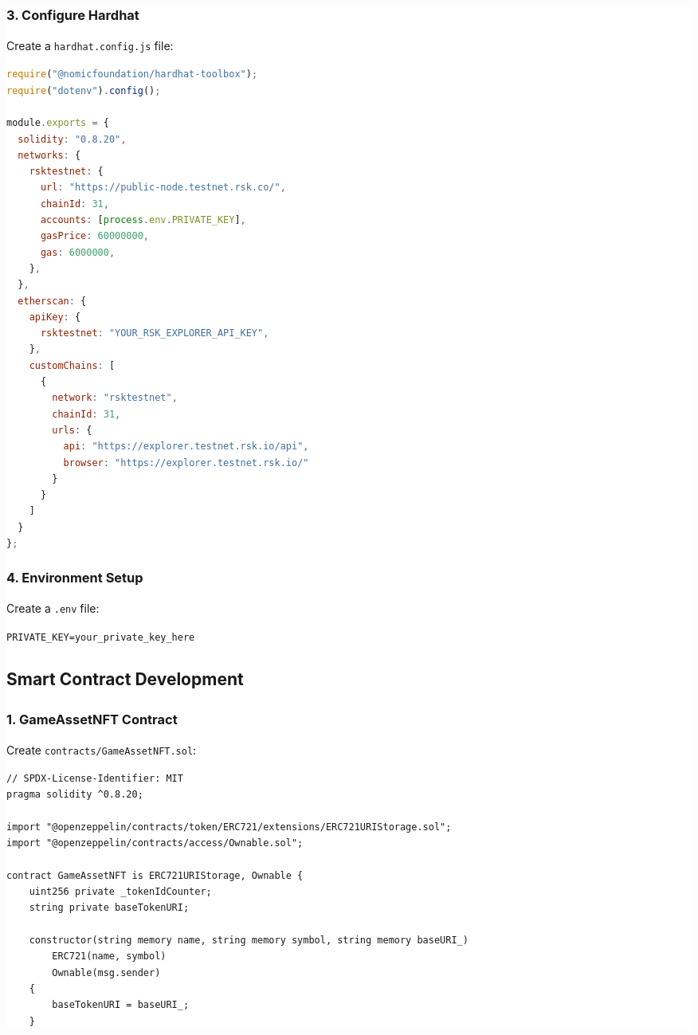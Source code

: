 ### 3. Configure Hardhat
Create a `hardhat.config.js` file:
```javascript
require("@nomicfoundation/hardhat-toolbox");
require("dotenv").config();

module.exports = {
  solidity: "0.8.20",
  networks: {
    rsktestnet: {
      url: "https://public-node.testnet.rsk.co/",
      chainId: 31,
      accounts: [process.env.PRIVATE_KEY],
      gasPrice: 60000000,
      gas: 6000000,
    },
  },
  etherscan: {
    apiKey: {
      rsktestnet: "YOUR_RSK_EXPLORER_API_KEY",
    },
    customChains: [
      {
        network: "rsktestnet",
        chainId: 31,
        urls: {
          api: "https://explorer.testnet.rsk.io/api",
          browser: "https://explorer.testnet.rsk.io/"
        }
      }
    ]
  }
};
```

### 4. Environment Setup
Create a `.env` file:
```
PRIVATE_KEY=your_private_key_here
```

## Smart Contract Development

### 1. GameAssetNFT Contract
Create `contracts/GameAssetNFT.sol`:
```solidity
// SPDX-License-Identifier: MIT
pragma solidity ^0.8.20;

import "@openzeppelin/contracts/token/ERC721/extensions/ERC721URIStorage.sol";
import "@openzeppelin/contracts/access/Ownable.sol";

contract GameAssetNFT is ERC721URIStorage, Ownable {
    uint256 private _tokenIdCounter;
    string private baseTokenURI;

    constructor(string memory name, string memory symbol, string memory baseURI_)
        ERC721(name, symbol)
        Ownable(msg.sender)
    {
        baseTokenURI = baseURI_;
    }

```